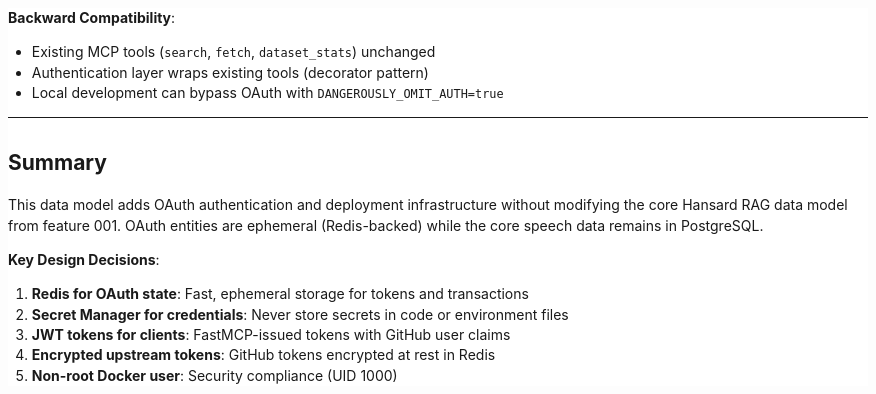 **Backward Compatibility**:
- Existing MCP tools (`search`, `fetch`, `dataset_stats`) unchanged
- Authentication layer wraps existing tools (decorator pattern)
- Local development can bypass OAuth with `DANGEROUSLY_OMIT_AUTH=true`

---

## Summary

This data model adds OAuth authentication and deployment infrastructure without modifying the core Hansard RAG data model from feature 001. OAuth entities are ephemeral (Redis-backed) while the core speech data remains in PostgreSQL.

**Key Design Decisions**:
1. **Redis for OAuth state**: Fast, ephemeral storage for tokens and transactions
2. **Secret Manager for credentials**: Never store secrets in code or environment files
3. **JWT tokens for clients**: FastMCP-issued tokens with GitHub user claims
4. **Encrypted upstream tokens**: GitHub tokens encrypted at rest in Redis
5. **Non-root Docker user**: Security compliance (UID 1000)
